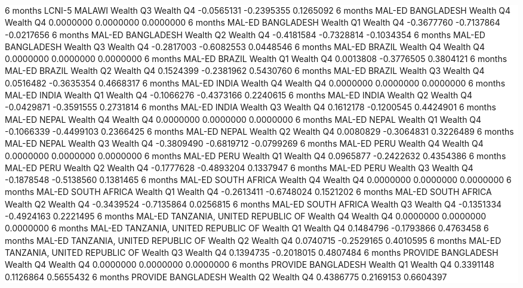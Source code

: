6 months    LCNI-5           MALAWI                         Wealth Q3            Wealth Q4         -0.0565131   -0.2395355    0.1265092
6 months    MAL-ED           BANGLADESH                     Wealth Q4            Wealth Q4          0.0000000    0.0000000    0.0000000
6 months    MAL-ED           BANGLADESH                     Wealth Q1            Wealth Q4         -0.3677760   -0.7137864   -0.0217656
6 months    MAL-ED           BANGLADESH                     Wealth Q2            Wealth Q4         -0.4181584   -0.7328814   -0.1034354
6 months    MAL-ED           BANGLADESH                     Wealth Q3            Wealth Q4         -0.2817003   -0.6082553    0.0448546
6 months    MAL-ED           BRAZIL                         Wealth Q4            Wealth Q4          0.0000000    0.0000000    0.0000000
6 months    MAL-ED           BRAZIL                         Wealth Q1            Wealth Q4          0.0013808   -0.3776505    0.3804121
6 months    MAL-ED           BRAZIL                         Wealth Q2            Wealth Q4          0.1524399   -0.2381962    0.5430760
6 months    MAL-ED           BRAZIL                         Wealth Q3            Wealth Q4          0.0516482   -0.3635354    0.4668317
6 months    MAL-ED           INDIA                          Wealth Q4            Wealth Q4          0.0000000    0.0000000    0.0000000
6 months    MAL-ED           INDIA                          Wealth Q1            Wealth Q4         -0.1066276   -0.4373166    0.2240615
6 months    MAL-ED           INDIA                          Wealth Q2            Wealth Q4         -0.0429871   -0.3591555    0.2731814
6 months    MAL-ED           INDIA                          Wealth Q3            Wealth Q4          0.1612178   -0.1200545    0.4424901
6 months    MAL-ED           NEPAL                          Wealth Q4            Wealth Q4          0.0000000    0.0000000    0.0000000
6 months    MAL-ED           NEPAL                          Wealth Q1            Wealth Q4         -0.1066339   -0.4499103    0.2366425
6 months    MAL-ED           NEPAL                          Wealth Q2            Wealth Q4          0.0080829   -0.3064831    0.3226489
6 months    MAL-ED           NEPAL                          Wealth Q3            Wealth Q4         -0.3809490   -0.6819712   -0.0799269
6 months    MAL-ED           PERU                           Wealth Q4            Wealth Q4          0.0000000    0.0000000    0.0000000
6 months    MAL-ED           PERU                           Wealth Q1            Wealth Q4          0.0965877   -0.2422632    0.4354386
6 months    MAL-ED           PERU                           Wealth Q2            Wealth Q4         -0.1777628   -0.4893204    0.1337947
6 months    MAL-ED           PERU                           Wealth Q3            Wealth Q4         -0.1878548   -0.5138560    0.1381465
6 months    MAL-ED           SOUTH AFRICA                   Wealth Q4            Wealth Q4          0.0000000    0.0000000    0.0000000
6 months    MAL-ED           SOUTH AFRICA                   Wealth Q1            Wealth Q4         -0.2613411   -0.6748024    0.1521202
6 months    MAL-ED           SOUTH AFRICA                   Wealth Q2            Wealth Q4         -0.3439524   -0.7135864    0.0256815
6 months    MAL-ED           SOUTH AFRICA                   Wealth Q3            Wealth Q4         -0.1351334   -0.4924163    0.2221495
6 months    MAL-ED           TANZANIA, UNITED REPUBLIC OF   Wealth Q4            Wealth Q4          0.0000000    0.0000000    0.0000000
6 months    MAL-ED           TANZANIA, UNITED REPUBLIC OF   Wealth Q1            Wealth Q4          0.1484796   -0.1793866    0.4763458
6 months    MAL-ED           TANZANIA, UNITED REPUBLIC OF   Wealth Q2            Wealth Q4          0.0740715   -0.2529165    0.4010595
6 months    MAL-ED           TANZANIA, UNITED REPUBLIC OF   Wealth Q3            Wealth Q4          0.1394735   -0.2018015    0.4807484
6 months    PROVIDE          BANGLADESH                     Wealth Q4            Wealth Q4          0.0000000    0.0000000    0.0000000
6 months    PROVIDE          BANGLADESH                     Wealth Q1            Wealth Q4          0.3391148    0.1126864    0.5655432
6 months    PROVIDE          BANGLADESH                     Wealth Q2            Wealth Q4          0.4386775    0.2169153    0.6604397